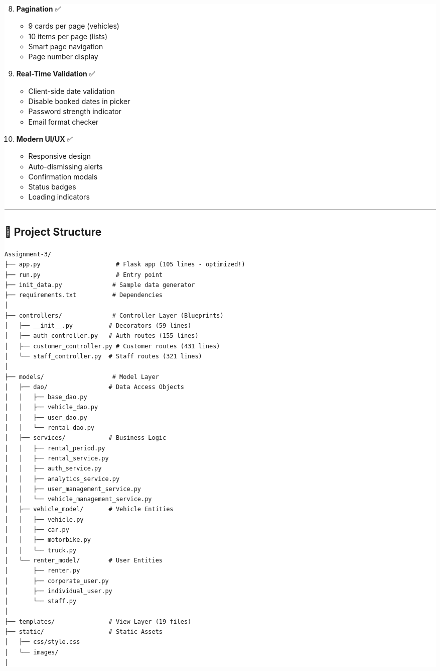 8. **Pagination** ✅
   - 9 cards per page (vehicles)
   - 10 items per page (lists)
   - Smart page navigation
   - Page number display

9. **Real-Time Validation** ✅
   - Client-side date validation
   - Disable booked dates in picker
   - Password strength indicator
   - Email format checker

10. **Modern UI/UX** ✅
    - Responsive design
    - Auto-dismissing alerts
    - Confirmation modals
    - Status badges
    - Loading indicators

---

## 📁 Project Structure

```
Assignment-3/
├── app.py                     # Flask app (105 lines - optimized!)
├── run.py                     # Entry point
├── init_data.py              # Sample data generator
├── requirements.txt          # Dependencies
│
├── controllers/              # Controller Layer (Blueprints)
│   ├── __init__.py          # Decorators (59 lines)
│   ├── auth_controller.py   # Auth routes (155 lines)
│   ├── customer_controller.py # Customer routes (431 lines)
│   └── staff_controller.py  # Staff routes (321 lines)
│
├── models/                   # Model Layer
│   ├── dao/                 # Data Access Objects
│   │   ├── base_dao.py
│   │   ├── vehicle_dao.py
│   │   ├── user_dao.py
│   │   └── rental_dao.py
│   ├── services/            # Business Logic
│   │   ├── rental_period.py
│   │   ├── rental_service.py
│   │   ├── auth_service.py
│   │   ├── analytics_service.py
│   │   ├── user_management_service.py
│   │   └── vehicle_management_service.py
│   ├── vehicle_model/       # Vehicle Entities
│   │   ├── vehicle.py
│   │   ├── car.py
│   │   ├── motorbike.py
│   │   └── truck.py
│   └── renter_model/        # User Entities
│       ├── renter.py
│       ├── corporate_user.py
│       ├── individual_user.py
│       └── staff.py
│
├── templates/               # View Layer (19 files)
├── static/                  # Static Assets
│   ├── css/style.css
│   └── images/
│
```
